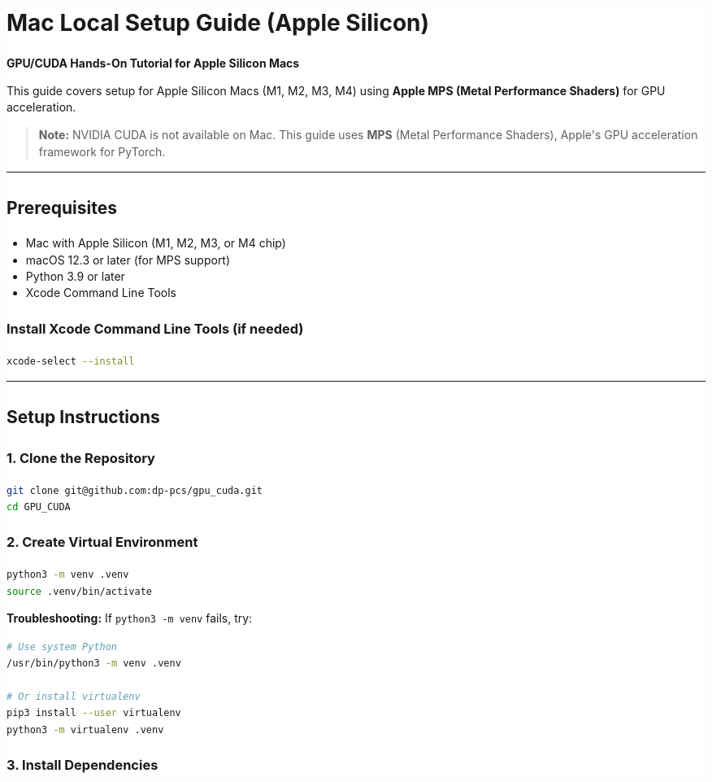 # Mac Local Setup Guide (Apple Silicon)

**GPU/CUDA Hands-On Tutorial for Apple Silicon Macs**

This guide covers setup for Apple Silicon Macs (M1, M2, M3, M4) using **Apple MPS (Metal Performance Shaders)** for GPU acceleration.

> **Note:** NVIDIA CUDA is not available on Mac. This guide uses **MPS** (Metal Performance Shaders), Apple's GPU acceleration framework for PyTorch.

---

## Prerequisites

- Mac with Apple Silicon (M1, M2, M3, or M4 chip)
- macOS 12.3 or later (for MPS support)
- Python 3.9 or later
- Xcode Command Line Tools

### Install Xcode Command Line Tools (if needed)

```bash
xcode-select --install
```

---

## Setup Instructions

### 1. Clone the Repository

```bash
git clone git@github.com:dp-pcs/gpu_cuda.git
cd GPU_CUDA
```

### 2. Create Virtual Environment

```bash
python3 -m venv .venv
source .venv/bin/activate
```

**Troubleshooting:** If `python3 -m venv` fails, try:
```bash
# Use system Python
/usr/bin/python3 -m venv .venv

# Or install virtualenv
pip3 install --user virtualenv
python3 -m virtualenv .venv
```

### 3. Install Dependencies

